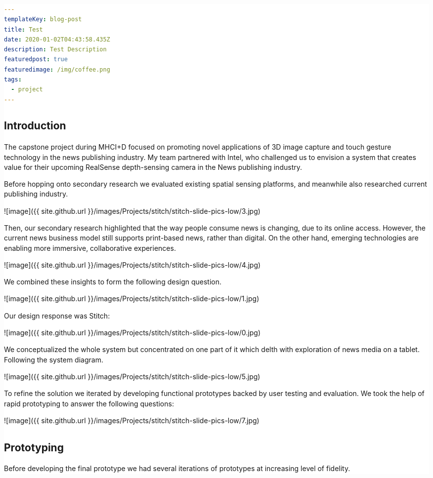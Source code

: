 ```yaml
---
templateKey: blog-post
title: Test
date: 2020-01-02T04:43:58.435Z
description: Test Description
featuredpost: true
featuredimage: /img/coffee.png
tags:
  - project
---
```

## Introduction

The capstone project during MHCI+D focused on promoting novel applications of 3D image capture and touch gesture technology in the news publishing industry. My team partnered with Intel, who challenged us to envision a system that creates value for their upcoming RealSense depth-sensing camera in the News publishing industry. 

Before hopping onto secondary research we evaluated existing spatial sensing platforms, and meanwhile also researched current publishing industry.

![image]({{ site.github.url }}/images/Projects/stitch/stitch-slide-pics-low/3.jpg)

Then, our secondary research highlighted that the way people consume news is changing, due to its online access. However, the current news business model still supports print-based news, rather than digital. On the other hand, emerging technologies are enabling more immersive, collaborative experiences.

![image]({{ site.github.url }}/images/Projects/stitch/stitch-slide-pics-low/4.jpg)

We combined these insights to form the following design question.

![image]({{ site.github.url }}/images/Projects/stitch/stitch-slide-pics-low/1.jpg)

Our design response was Stitch:

![image]({{ site.github.url }}/images/Projects/stitch/stitch-slide-pics-low/0.jpg)

We conceptualized the whole system but concentrated on one part of it which delth with exploration of news media on a tablet. Following the system diagram.

![image]({{ site.github.url }}/images/Projects/stitch/stitch-slide-pics-low/5.jpg)

To refine the solution we iterated by developing functional prototypes backed by user testing and evaluation. We took the help of rapid prototyping to answer the following questions:

![image]({{ site.github.url }}/images/Projects/stitch/stitch-slide-pics-low/7.jpg)

## Prototyping

Before developing the final prototype we had several iterations of prototypes at increasing level of fidelity.
